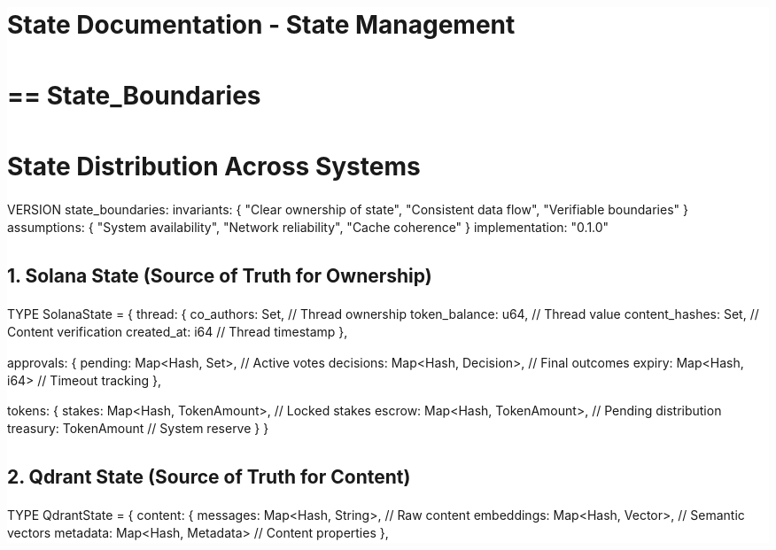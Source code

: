 # State Documentation - State Management




==
State_Boundaries
==


# State Distribution Across Systems

VERSION state_boundaries:
  invariants: {
    "Clear ownership of state",
    "Consistent data flow",
    "Verifiable boundaries"
  }
  assumptions: {
    "System availability",
    "Network reliability",
    "Cache coherence"
  }
  implementation: "0.1.0"

## 1. Solana State (Source of Truth for Ownership)

TYPE SolanaState = {
  thread: {
    co_authors: Set<PublicKey>,      // Thread ownership
    token_balance: u64,              // Thread value
    content_hashes: Set<Hash>,       // Content verification
    created_at: i64                  // Thread timestamp
  },

  approvals: {
    pending: Map<Hash, Set<PublicKey>>,  // Active votes
    decisions: Map<Hash, Decision>,      // Final outcomes
    expiry: Map<Hash, i64>              // Timeout tracking
  },

  tokens: {
    stakes: Map<Hash, TokenAmount>,     // Locked stakes
    escrow: Map<Hash, TokenAmount>,     // Pending distribution
    treasury: TokenAmount               // System reserve
  }
}

## 2. Qdrant State (Source of Truth for Content)

TYPE QdrantState = {
  content: {
    messages: Map<Hash, String>,        // Raw content
    embeddings: Map<Hash, Vector>,      // Semantic vectors
    metadata: Map<Hash, Metadata>       // Content properties
  },
